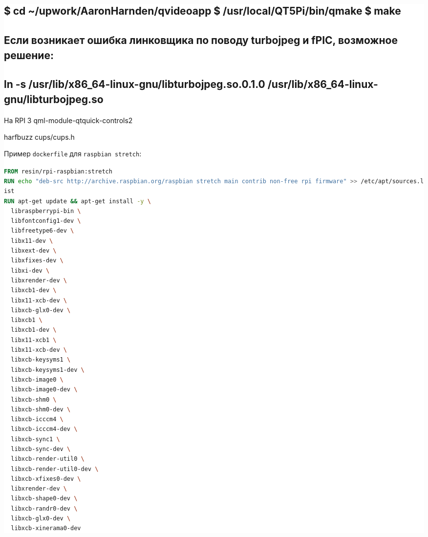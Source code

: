 $ cd ~/upwork/AaronHarnden/qvideoapp
$ /usr/local/QT5Pi/bin/qmake
$ make
-------------------------------------------------------------------------------------------------------------------------

Если возникает ошибка линковщика по поводу turbojpeg и fPIC, возможное решение:
------------------------------------------------------------------------------------------------------------------------------------------------------
ln -s /usr/lib/x86_64-linux-gnu/libturbojpeg.so.0.1.0 /usr/lib/x86_64-linux-gnu/libturbojpeg.so
------------------------------------------------------------------------------------------------------------------------------------------------------

На RPI 3 
qml-module-qtquick-controls2

harfbuzz cups/cups.h


Пример `dockerfile` для `raspbian stretch`:
```dockerfile
FROM resin/rpi-raspbian:stretch
RUN echo "deb-src http://archive.raspbian.org/raspbian stretch main contrib non-free rpi firmware" >> /etc/apt/sources.list
RUN apt-get update && apt-get install -y \
  libraspberrypi-bin \
  libfontconfig1-dev \
  libfreetype6-dev \
  libx11-dev \
  libxext-dev \
  libxfixes-dev \
  libxi-dev \
  libxrender-dev \
  libxcb1-dev \
  libx11-xcb-dev \
  libxcb-glx0-dev \
  libxcb1 \
  libxcb1-dev \
  libx11-xcb1 \
  libx11-xcb-dev \
  libxcb-keysyms1 \
  libxcb-keysyms1-dev \
  libxcb-image0 \
  libxcb-image0-dev \
  libxcb-shm0 \
  libxcb-shm0-dev \
  libxcb-icccm4 \
  libxcb-icccm4-dev \
  libxcb-sync1 \
  libxcb-sync-dev \
  libxcb-render-util0 \
  libxcb-render-util0-dev \
  libxcb-xfixes0-dev \
  libxrender-dev \
  libxcb-shape0-dev \
  libxcb-randr0-dev \
  libxcb-glx0-dev \
  libxcb-xinerama0-dev
```